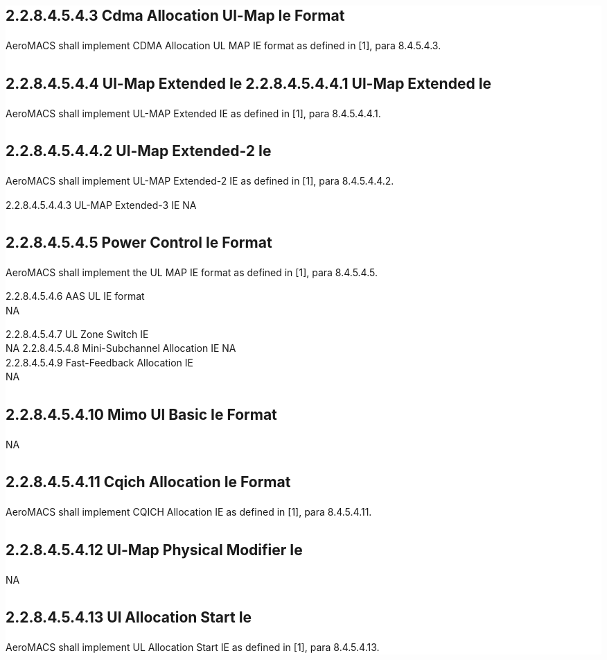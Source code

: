 ## 2.2.8.4.5.4.3 Cdma Allocation Ul-Map Ie Format

AeroMACS shall implement CDMA Allocation UL MAP IE format as defined in [1], para 8.4.5.4.3.  

## 2.2.8.4.5.4.4 Ul-Map Extended Ie 2.2.8.4.5.4.4.1 Ul-Map Extended Ie

AeroMACS shall implement UL-MAP Extended IE as defined in [1], para 8.4.5.4.4.1. 

## 2.2.8.4.5.4.4.2 Ul-Map Extended-2 Ie

AeroMACS shall implement UL-MAP Extended-2 IE as defined in [1], para 8.4.5.4.4.2. 

2.2.8.4.5.4.4.3 
UL-MAP Extended-3 IE 
NA 

## 2.2.8.4.5.4.5 Power Control Ie Format

AeroMACS shall implement the UL MAP IE format as defined in [1], para 8.4.5.4.5.  

2.2.8.4.5.4.6 
AAS UL IE format  
NA 

2.2.8.4.5.4.7 
UL Zone Switch IE  
NA 
2.2.8.4.5.4.8 
Mini-Subchannel Allocation IE 
NA  
2.2.8.4.5.4.9 
Fast-Feedback Allocation IE  
NA 

## 2.2.8.4.5.4.10 Mimo Ul Basic Ie Format

NA 

## 2.2.8.4.5.4.11 Cqich Allocation Ie Format

AeroMACS shall implement CQICH Allocation IE as defined in [1], para 8.4.5.4.11. 

## 2.2.8.4.5.4.12 Ul-Map Physical Modifier Ie

NA 

## 2.2.8.4.5.4.13 Ul Allocation Start Ie

AeroMACS shall implement UL Allocation Start IE as defined in [1], para 8.4.5.4.13. 
